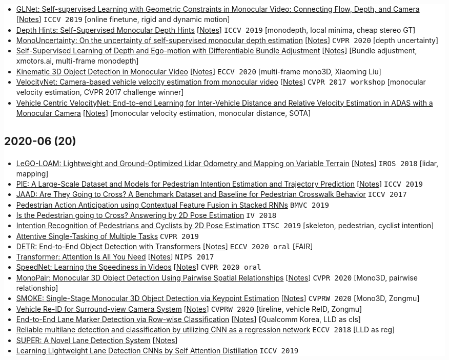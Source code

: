 - [GLNet: Self-supervised Learning with Geometric Constraints in Monocular Video: Connecting Flow, Depth, and Camera](https://arxiv.org/abs/1907.05820) [[Notes](paper_notes/glnet.md)] <kbd>ICCV 2019</kbd> [online finetune, rigid and dynamic motion]
- [Depth Hints: Self-Supervised Monocular Depth Hints](https://arxiv.org/abs/1909.09051) [[Notes](paper_notes/depth_hints.md)] <kbd>ICCV 2019</kbd> [monodepth, local minima, cheap stereo GT]
- [MonoUncertainty: On the uncertainty of self-supervised monocular depth estimation](https://arxiv.org/abs/2005.06209) [[Notes](paper_notes/mono_uncertainty.md)] <kbd>CVPR 2020</kbd> [depth uncertainty]
- [Self-Supervised Learning of Depth and Ego-motion with Differentiable Bundle Adjustment](https://arxiv.org/abs/1909.13163) [[Notes](paper_notes/ba_sfm_learner.md)] [Bundle adjustment, xmotors.ai, multi-frame monodepth]
- [Kinematic 3D Object Detection in Monocular Video](https://arxiv.org/abs/2007.09548) [[Notes](paper_notes/kinematic_mono3d.md)] <kbd>ECCV 2020</kbd> [multi-frame mono3D, Xiaoming Liu]
- [VelocityNet: Camera-based vehicle velocity estimation from monocular video](https://arxiv.org/abs/1802.07094) [[Notes](paper_notes/velocity_net.md)] <kbd>CVPR 2017 workshop</kbd> [monocular velocity estimation, CVPR 2017 challenge winner]
- [Vehicle Centric VelocityNet: End-to-end Learning for Inter-Vehicle Distance and Relative Velocity Estimation in ADAS with a Monocular Camera](https://arxiv.org/abs/2006.04082) [[Notes](paper_notes/vehicle_centric_velocity_net.md)] [monocular velocity estimation, monocular distance, SOTA]

## 2020-06 (20)
- [LeGO-LOAM: Lightweight and Ground-Optimized Lidar Odometry and Mapping on Variable Terrain](http://personal.stevens.edu/~benglot/Shan_Englot_IROS_2018_Preprint.pdf) [[Notes](paper_notes/lego_loam.md)] <kbd>IROS 2018</kbd> [lidar, mapping]
- [PIE: A Large-Scale Dataset and Models for Pedestrian Intention Estimation and Trajectory Prediction](http://openaccess.thecvf.com/content_ICCV_2019/papers/Rasouli_PIE_A_Large-Scale_Dataset_and_Models_for_Pedestrian_Intention_Estimation_ICCV_2019_paper.pdf) [[Notes](paper_notes/pie.md)] <kbd>ICCV 2019</kbd>
- [JAAD: Are They Going to Cross? A Benchmark Dataset and Baseline for Pedestrian
Crosswalk Behavior](http://openaccess.thecvf.com/content_ICCV_2017_workshops/papers/w3/Rasouli_Are_They_Going_ICCV_2017_paper.pdf) <kbd>ICCV 2017</kbd>
- [Pedestrian Action Anticipation using Contextual Feature Fusion in Stacked RNNs](https://bmvc2019.org/wp-content/uploads/papers/0283-paper.pdf) <kbd>BMVC 2019</kbd>
- [Is the Pedestrian going to Cross? Answering by 2D Pose Estimation](https://arxiv.org/abs/1807.10580) <kbd>IV 2018</kbd>
- [Intention Recognition of Pedestrians and Cyclists by 2D Pose Estimation](https://arxiv.org/abs/1910.03858) <kbd>ITSC 2019</kbd> [skeleton, pedestrian, cyclist intention]
- [Attentive Single-Tasking of Multiple Tasks](https://arxiv.org/abs/1904.08918) <kbd>CVPR 2019</kbd>
- [DETR: End-to-End Object Detection with Transformers](https://arxiv.org/abs/2005.12872) [[Notes](paper_notes/detr.md)] <kbd>ECCV 2020 oral</kbd> [FAIR]
- [Transformer: Attention Is All You Need](https://arxiv.org/abs/1706.03762) [[Notes](paper_notes/transformer.md)] <kbd>NIPS 2017</kbd>
- [SpeedNet: Learning the Speediness in Videos](https://arxiv.org/abs/2004.06130) [[Notes](paper_notes/speednet.md)] <kbd>CVPR 2020 oral</kbd>
- [MonoPair: Monocular 3D Object Detection Using Pairwise Spatial Relationships](https://arxiv.org/abs/2003.00504) [[Notes](paper_notes/monopair.md)] <kbd>CVPR 2020</kbd> [Mono3D, pairwise relationship]
- [SMOKE: Single-Stage Monocular 3D Object Detection via Keypoint Estimation](https://arxiv.org/abs/2002.10111) [[Notes](paper_notes/smoke.md)] <kbd>CVPRW 2020</kbd> [Mono3D, Zongmu]
- [Vehicle Re-ID for Surround-view Camera System](https://drive.google.com/file/d/1e6y8wtHAricaEHS9CpasSGOx0aAxCGib/view) [[Notes](paper_notes/reid_surround_fisheye.md)] <kbd>CVPRW 2020</kbd> [tireline, vehicle ReID, Zongmu]
- [End-to-End Lane Marker Detection via Row-wise Classification](https://arxiv.org/abs/2005.08630) [[Notes](paper_notes/e2e_lmd.md)] [Qualcomm Korea, LLD as cls]
- [Reliable multilane detection and classification by utilizing CNN as a regression network](http://openaccess.thecvf.com/content_ECCVW_2018/papers/11133/Chougule_Reliable_multilane_detection_and_classification_by_utilizing_CNN_as_a_ECCVW_2018_paper.pdf) <kbd>ECCV 2018</kbd> [LLD as reg]
- [SUPER: A Novel Lane Detection System](https://arxiv.org/abs/2005.07277) [[Notes](paper_notes/super.md)]
- [Learning Lightweight Lane Detection CNNs by Self Attention Distillation](https://arxiv.org/abs/1908.00821) <kbd>ICCV 2019</kbd>